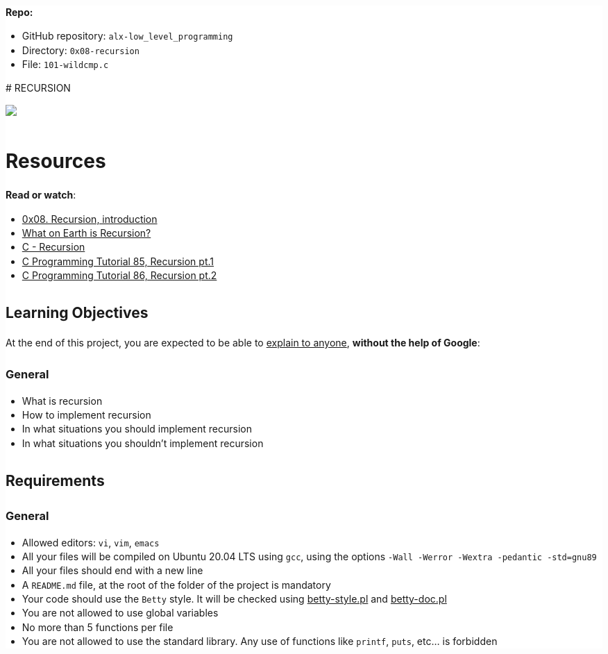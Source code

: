   </div>

<p><strong>Repo:</strong></p>
        <ul>
          <li>GitHub repository: <code>alx-low_level_programming</code></li>
            <li>Directory: <code>0x08-recursion</code></li>
            <li>File: <code>101-wildcmp.c</code></li>
        </ul>
      </div># RECURSION

<div class="well clean" id="project-description">
<p><img src="https://github.com/TeddyO323/photos/blob/main/a88.jpg?raw=true" /></p>

# Resources

<p><strong>Read or watch</strong>:</p>

<ul>
<li><a href="https://s3.amazonaws.com/alx-intranet.hbtn.io/uploads/misc/2021/1/2818ba6f14f644b871dcbd746925fa15b8cd5937.pdf?X-Amz-Algorithm=AWS4-HMAC-SHA256&X-Amz-Credential=AKIARDDGGGOUSBVO6H7D%2F20220330%2Fus-east-1%2Fs3%2Faws4_request&X-Amz-Date=20220330T211831Z&X-Amz-Expires=86400&X-Amz-SignedHeaders=host&X-Amz-Signature=b470957ff4d89304ae4237033051debda993b55550e6f018ae48b89919c0fa1b" title="0x08. Recursion, introduction" target="_blank">0x08. Recursion, introduction</a></li>
<li><a href="https://www.youtube.com/watch?v=Mv9NEXX1VHc" title="What on Earth is Recursion?" target="_blank">What on Earth is Recursion?</a> </li>
<li><a href="https://www.tutorialspoint.com/cprogramming/c_recursion.htm" title="C - Recursion" target="_blank">C - Recursion</a> </li>
<li><a href="https://www.youtube.com/watch?v=XGxbXMP6k8k" title="C Programming Tutorial 85, Recursion pt.1" target="_blank">C Programming Tutorial 85, Recursion pt.1</a> </li>
<li><a href="https://www.youtube.com/watch?v=7XiIS6HobNs" title="C Programming Tutorial 86, Recursion pt.2" target="_blank">C Programming Tutorial 86, Recursion pt.2</a> </li>
</ul>

<h2>Learning Objectives</h2>

<p>At the end of this project, you are expected to be able to <a href="https://fs.blog/feynman-learning-technique/" title="explain to anyone" target="_blank">explain to anyone</a>, <strong>without the help of Google</strong>:</p>

<h3>General</h3>

<ul>
<li>What is recursion</li>
<li>How to implement recursion</li>
<li>In what situations you should implement recursion</li>
<li>In what situations you shouldn&rsquo;t implement recursion</li>
</ul>

<h2>Requirements</h2>

<h3>General</h3>

<ul>
<li>Allowed editors: <code>vi</code>, <code>vim</code>, <code>emacs</code></li>
<li>All your files will be compiled on Ubuntu 20.04 LTS using <code>gcc</code>, using the options <code>-Wall -Werror -Wextra -pedantic -std=gnu89</code></li>
<li>All your files should end with a new line</li>
<li>A <code>README.md</code> file, at the root of the folder of the project is mandatory</li>
<li>Your code should use the <code>Betty</code> style. It will be checked using <a href="https://github.com/holbertonschool/Betty/blob/master/betty-style.pl" title="betty-style.pl" target="_blank">betty-style.pl</a> and <a href="https://github.com/holbertonschool/Betty/blob/master/betty-doc.pl" title="betty-doc.pl" target="_blank">betty-doc.pl</a></li>
<li>You are not allowed to use global variables</li>
<li>No more than 5 functions per file</li>
<li>You are not allowed to use the standard library. Any use of functions like <code>printf</code>, <code>puts</code>, etc&hellip; is forbidden</li>